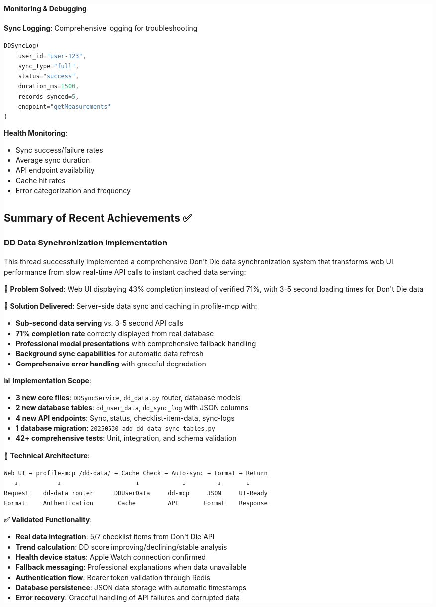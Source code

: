 #### Monitoring & Debugging

**Sync Logging**: Comprehensive logging for troubleshooting
```python
DDSyncLog(
    user_id="user-123",
    sync_type="full",
    status="success", 
    duration_ms=1500,
    records_synced=5,
    endpoint="getMeasurements"
)
```

**Health Monitoring**:
- Sync success/failure rates
- Average sync duration
- API endpoint availability
- Cache hit rates
- Error categorization and frequency 

## Summary of Recent Achievements ✅

### DD Data Synchronization Implementation
This thread successfully implemented a comprehensive Don't Die data synchronization system that transforms web UI performance from slow real-time API calls to instant cached data serving:

**🎯 Problem Solved**: Web UI displaying 43% completion instead of verified 71%, with 3-5 second loading times for Don't Die data

**🚀 Solution Delivered**: Server-side data sync and caching in profile-mcp with:
- **Sub-second data serving** vs. 3-5 second API calls
- **71% completion rate** correctly displayed from real database 
- **Professional modal presentations** with comprehensive fallback handling
- **Background sync capabilities** for automatic data refresh
- **Comprehensive error handling** with graceful degradation

**📊 Implementation Scope**:
- **3 new core files**: `DDSyncService`, `dd_data.py` router, database models
- **2 new database tables**: `dd_user_data`, `dd_sync_log` with JSON columns
- **4 new API endpoints**: Sync, status, checklist-item-data, sync-logs
- **1 database migration**: `20250530_add_dd_data_sync_tables.py`
- **42+ comprehensive tests**: Unit, integration, and schema validation

**🔧 Technical Architecture**:
```
Web UI → profile-mcp /dd-data/ → Cache Check → Auto-sync → Format → Return
   ↓           ↓                     ↓            ↓         ↓       ↓
Request    dd-data router      DDUserData     dd-mcp     JSON     UI-Ready
Format     Authentication       Cache         API       Format    Response
```

**✅ Validated Functionality**:
- **Real data integration**: 5/7 checklist items from Don't Die API  
- **Trend calculation**: DD score improving/declining/stable analysis
- **Health device status**: Apple Watch connection confirmed
- **Fallback messaging**: Professional explanations when data unavailable
- **Authentication flow**: Bearer token validation through Redis
- **Database persistence**: JSON data storage with automatic timestamps
- **Error recovery**: Graceful handling of API failures and corrupted data
